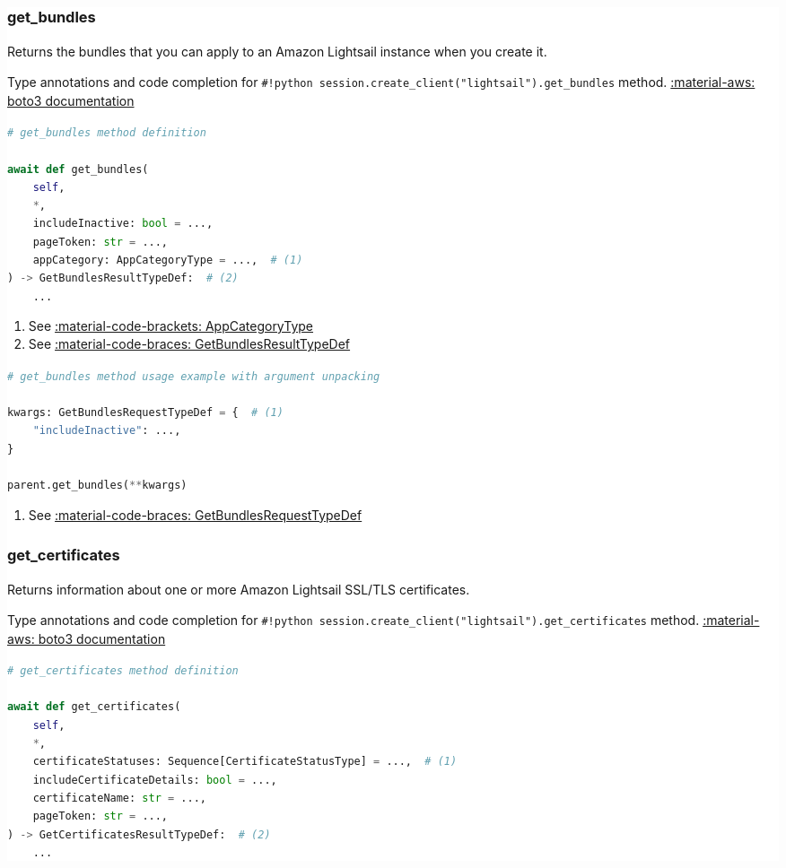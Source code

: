 ### get\_bundles

Returns the bundles that you can apply to an Amazon Lightsail instance when you
create it.

Type annotations and code completion for `#!python session.create_client("lightsail").get_bundles` method.
[:material-aws: boto3 documentation](https://boto3.amazonaws.com/v1/documentation/api/latest/reference/services/lightsail/client/get_bundles.html)

```python
# get_bundles method definition

await def get_bundles(
    self,
    *,
    includeInactive: bool = ...,
    pageToken: str = ...,
    appCategory: AppCategoryType = ...,  # (1)
) -> GetBundlesResultTypeDef:  # (2)
    ...
```

1. See [:material-code-brackets: AppCategoryType](./literals.md#appcategorytype)
2. See [:material-code-braces: GetBundlesResultTypeDef](./type_defs.md#getbundlesresulttypedef)


```python
# get_bundles method usage example with argument unpacking

kwargs: GetBundlesRequestTypeDef = {  # (1)
    "includeInactive": ...,
}

parent.get_bundles(**kwargs)
```

1. See [:material-code-braces: GetBundlesRequestTypeDef](./type_defs.md#getbundlesrequesttypedef)

### get\_certificates

Returns information about one or more Amazon Lightsail SSL/TLS certificates.

Type annotations and code completion for `#!python session.create_client("lightsail").get_certificates` method.
[:material-aws: boto3 documentation](https://boto3.amazonaws.com/v1/documentation/api/latest/reference/services/lightsail/client/get_certificates.html)

```python
# get_certificates method definition

await def get_certificates(
    self,
    *,
    certificateStatuses: Sequence[CertificateStatusType] = ...,  # (1)
    includeCertificateDetails: bool = ...,
    certificateName: str = ...,
    pageToken: str = ...,
) -> GetCertificatesResultTypeDef:  # (2)
    ...
```
